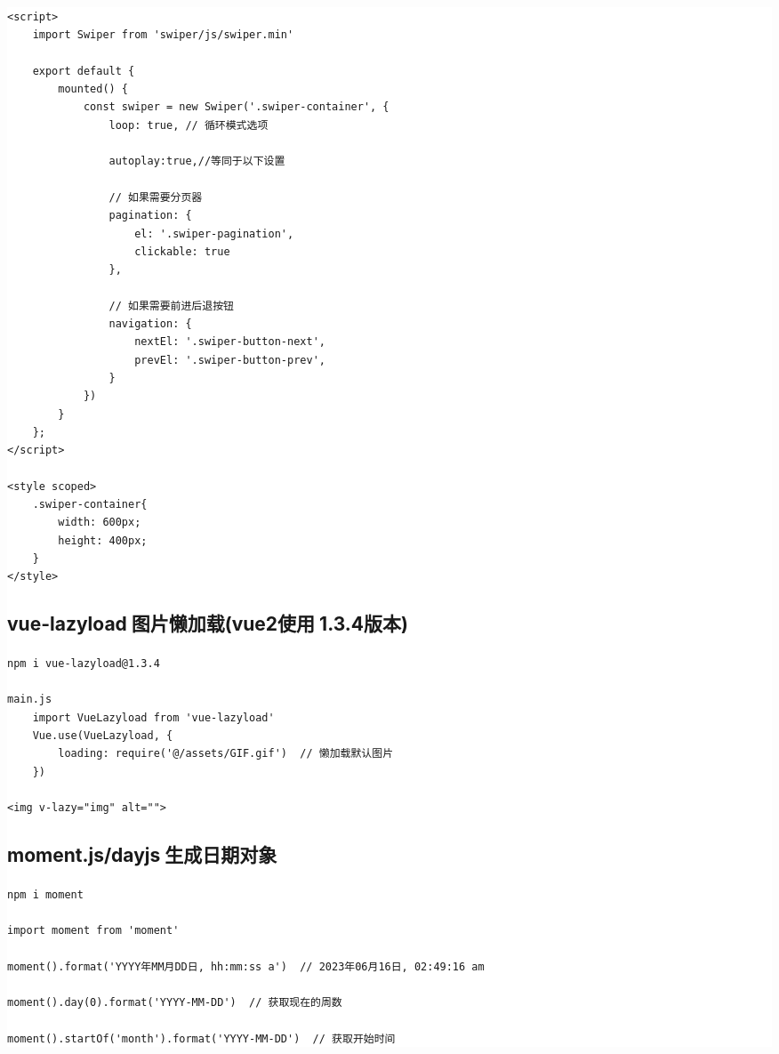     <script>
        import Swiper from 'swiper/js/swiper.min'

        export default {
            mounted() {
                const swiper = new Swiper('.swiper-container', {
                    loop: true, // 循环模式选项

                    autoplay:true,//等同于以下设置

                    // 如果需要分页器
                    pagination: {
                        el: '.swiper-pagination',
                        clickable: true
                    },

                    // 如果需要前进后退按钮
                    navigation: {
                        nextEl: '.swiper-button-next',
                        prevEl: '.swiper-button-prev',
                    }
                })
            }
        };
    </script>

    <style scoped>
        .swiper-container{
            width: 600px;
            height: 400px;
        }
    </style>

## vue-lazyload 图片懒加载(vue2使用 1.3.4版本)
    npm i vue-lazyload@1.3.4

    main.js
        import VueLazyload from 'vue-lazyload'
        Vue.use(VueLazyload, {
            loading: require('@/assets/GIF.gif')  // 懒加载默认图片
        })

    <img v-lazy="img" alt="">

## moment.js/dayjs  生成日期对象
    npm i moment

    import moment from 'moment'

    moment().format('YYYY年MM月DD日, hh:mm:ss a')  // 2023年06月16日, 02:49:16 am

    moment().day(0).format('YYYY-MM-DD')  // 获取现在的周数
    
    moment().startOf('month').format('YYYY-MM-DD')  // 获取开始时间
